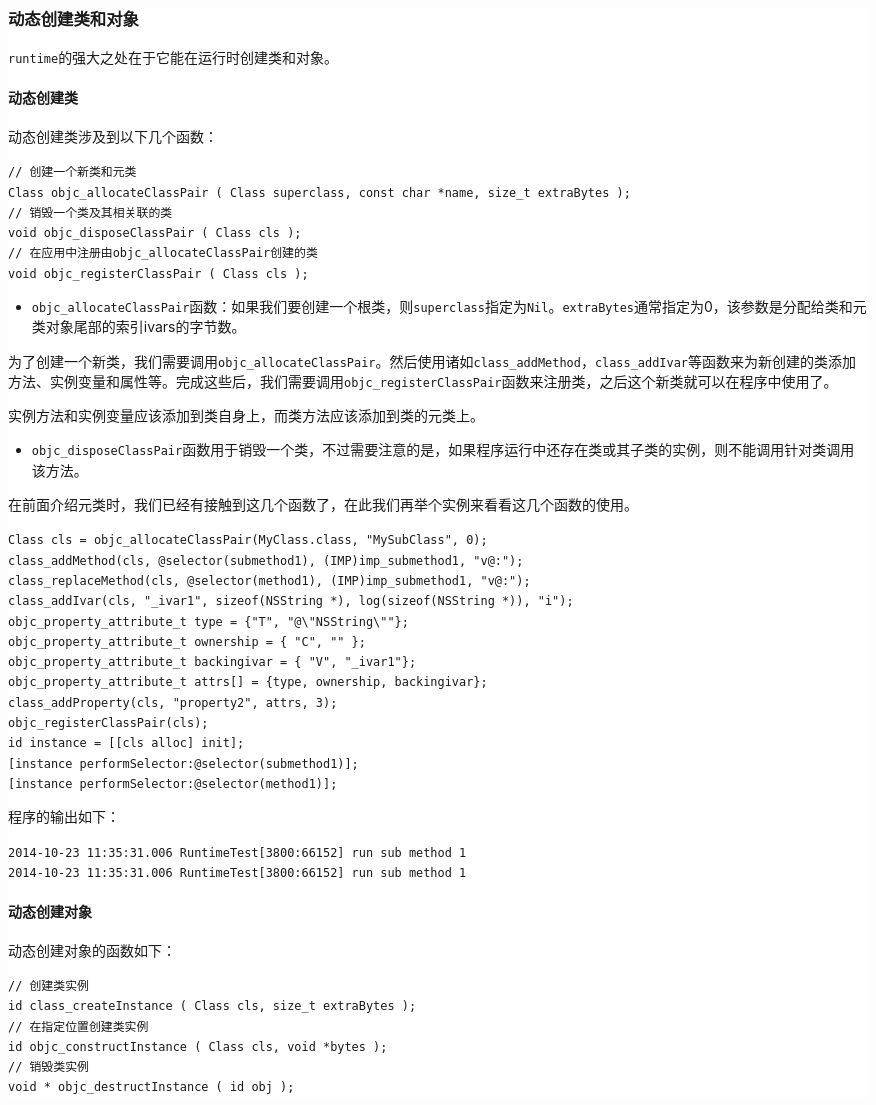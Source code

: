 ### 动态创建类和对象

`runtime`的强大之处在于它能在运行时创建类和对象。

#### 动态创建类

动态创建类涉及到以下几个函数：

	// 创建一个新类和元类
	Class objc_allocateClassPair ( Class superclass, const char *name, size_t extraBytes );
	// 销毁一个类及其相关联的类
	void objc_disposeClassPair ( Class cls );
	// 在应用中注册由objc_allocateClassPair创建的类
	void objc_registerClassPair ( Class cls );

*	`objc_allocateClassPair`函数：如果我们要创建一个根类，则`superclass`指定为`Nil`。`extraBytes`通常指定为0，该参数是分配给类和元类对象尾部的索引ivars的字节数。

为了创建一个新类，我们需要调用`objc_allocateClassPair`。然后使用诸如`class_addMethod`，`class_addIvar`等函数来为新创建的类添加方法、实例变量和属性等。完成这些后，我们需要调用`objc_registerClassPair`函数来注册类，之后这个新类就可以在程序中使用了。

实例方法和实例变量应该添加到类自身上，而类方法应该添加到类的元类上。

*	`objc_disposeClassPair`函数用于销毁一个类，不过需要注意的是，如果程序运行中还存在类或其子类的实例，则不能调用针对类调用该方法。


在前面介绍元类时，我们已经有接触到这几个函数了，在此我们再举个实例来看看这几个函数的使用。


	Class cls = objc_allocateClassPair(MyClass.class, "MySubClass", 0);
	class_addMethod(cls, @selector(submethod1), (IMP)imp_submethod1, "v@:");
	class_replaceMethod(cls, @selector(method1), (IMP)imp_submethod1, "v@:");
	class_addIvar(cls, "_ivar1", sizeof(NSString *), log(sizeof(NSString *)), "i");
	objc_property_attribute_t type = {"T", "@\"NSString\""};
	objc_property_attribute_t ownership = { "C", "" };
	objc_property_attribute_t backingivar = { "V", "_ivar1"};
	objc_property_attribute_t attrs[] = {type, ownership, backingivar};
	class_addProperty(cls, "property2", attrs, 3);
	objc_registerClassPair(cls);
	id instance = [[cls alloc] init];
	[instance performSelector:@selector(submethod1)];
	[instance performSelector:@selector(method1)];

程序的输出如下：

	2014-10-23 11:35:31.006 RuntimeTest[3800:66152] run sub method 1
	2014-10-23 11:35:31.006 RuntimeTest[3800:66152] run sub method 1

#### 动态创建对象

动态创建对象的函数如下：


	// 创建类实例
	id class_createInstance ( Class cls, size_t extraBytes );
	// 在指定位置创建类实例
	id objc_constructInstance ( Class cls, void *bytes );
	// 销毁类实例
	void * objc_destructInstance ( id obj );
